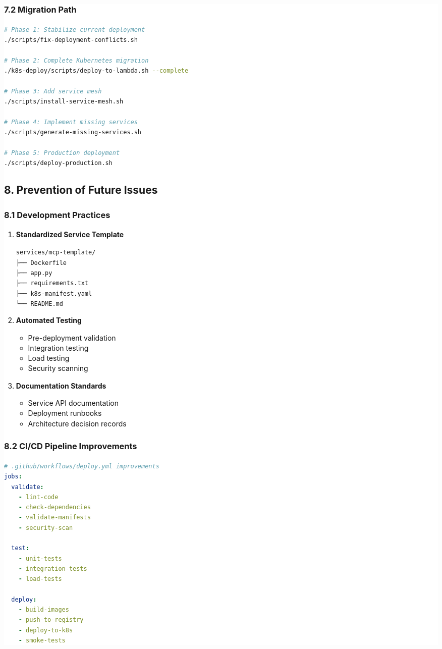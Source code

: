 ### 7.2 Migration Path

```bash
# Phase 1: Stabilize current deployment
./scripts/fix-deployment-conflicts.sh

# Phase 2: Complete Kubernetes migration
./k8s-deploy/scripts/deploy-to-lambda.sh --complete

# Phase 3: Add service mesh
./scripts/install-service-mesh.sh

# Phase 4: Implement missing services
./scripts/generate-missing-services.sh

# Phase 5: Production deployment
./scripts/deploy-production.sh
```

## 8. Prevention of Future Issues

### 8.1 Development Practices

1. **Standardized Service Template**
   ```
   services/mcp-template/
   ├── Dockerfile
   ├── app.py
   ├── requirements.txt
   ├── k8s-manifest.yaml
   └── README.md
   ```

2. **Automated Testing**
   - Pre-deployment validation
   - Integration testing
   - Load testing
   - Security scanning

3. **Documentation Standards**
   - Service API documentation
   - Deployment runbooks
   - Architecture decision records

### 8.2 CI/CD Pipeline Improvements

```yaml
# .github/workflows/deploy.yml improvements
jobs:
  validate:
    - lint-code
    - check-dependencies
    - validate-manifests
    - security-scan
    
  test:
    - unit-tests
    - integration-tests
    - load-tests
    
  deploy:
    - build-images
    - push-to-registry
    - deploy-to-k8s
    - smoke-tests
```